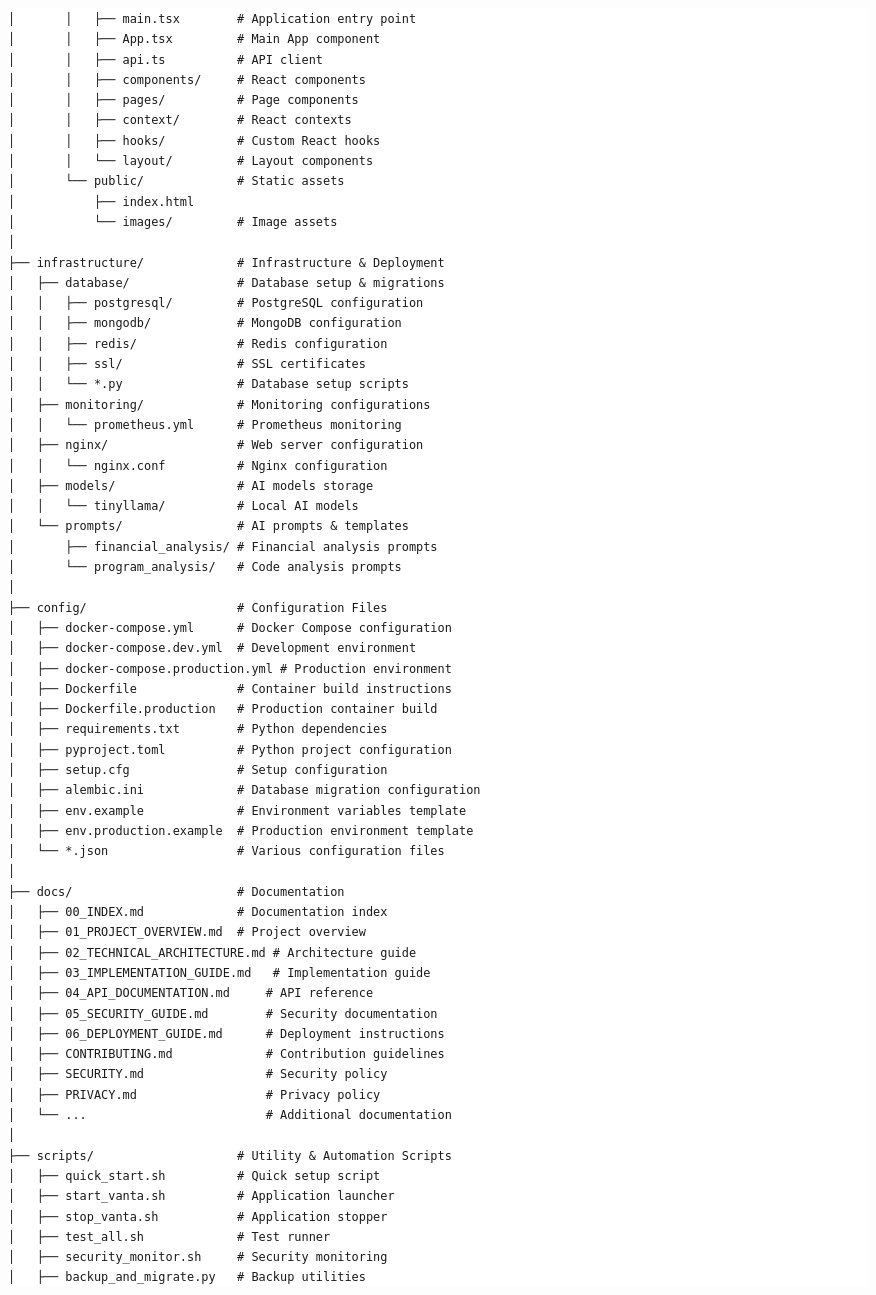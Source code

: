 ```
│       │   ├── main.tsx        # Application entry point
│       │   ├── App.tsx         # Main App component
│       │   ├── api.ts          # API client
│       │   ├── components/     # React components
│       │   ├── pages/          # Page components
│       │   ├── context/        # React contexts
│       │   ├── hooks/          # Custom React hooks
│       │   └── layout/         # Layout components
│       └── public/             # Static assets
│           ├── index.html
│           └── images/         # Image assets
│
├── infrastructure/             # Infrastructure & Deployment
│   ├── database/               # Database setup & migrations
│   │   ├── postgresql/         # PostgreSQL configuration
│   │   ├── mongodb/            # MongoDB configuration
│   │   ├── redis/              # Redis configuration
│   │   ├── ssl/                # SSL certificates
│   │   └── *.py                # Database setup scripts
│   ├── monitoring/             # Monitoring configurations
│   │   └── prometheus.yml      # Prometheus monitoring
│   ├── nginx/                  # Web server configuration
│   │   └── nginx.conf          # Nginx configuration
│   ├── models/                 # AI models storage
│   │   └── tinyllama/          # Local AI models
│   └── prompts/                # AI prompts & templates
│       ├── financial_analysis/ # Financial analysis prompts
│       └── program_analysis/   # Code analysis prompts
│
├── config/                     # Configuration Files
│   ├── docker-compose.yml      # Docker Compose configuration
│   ├── docker-compose.dev.yml  # Development environment
│   ├── docker-compose.production.yml # Production environment
│   ├── Dockerfile              # Container build instructions
│   ├── Dockerfile.production   # Production container build
│   ├── requirements.txt        # Python dependencies
│   ├── pyproject.toml          # Python project configuration
│   ├── setup.cfg               # Setup configuration
│   ├── alembic.ini             # Database migration configuration
│   ├── env.example             # Environment variables template
│   ├── env.production.example  # Production environment template
│   └── *.json                  # Various configuration files
│
├── docs/                       # Documentation
│   ├── 00_INDEX.md             # Documentation index
│   ├── 01_PROJECT_OVERVIEW.md  # Project overview
│   ├── 02_TECHNICAL_ARCHITECTURE.md # Architecture guide
│   ├── 03_IMPLEMENTATION_GUIDE.md   # Implementation guide
│   ├── 04_API_DOCUMENTATION.md     # API reference
│   ├── 05_SECURITY_GUIDE.md        # Security documentation
│   ├── 06_DEPLOYMENT_GUIDE.md      # Deployment instructions
│   ├── CONTRIBUTING.md             # Contribution guidelines
│   ├── SECURITY.md                 # Security policy
│   ├── PRIVACY.md                  # Privacy policy
│   └── ...                         # Additional documentation
│
├── scripts/                    # Utility & Automation Scripts
│   ├── quick_start.sh          # Quick setup script
│   ├── start_vanta.sh          # Application launcher
│   ├── stop_vanta.sh           # Application stopper
│   ├── test_all.sh             # Test runner
│   ├── security_monitor.sh     # Security monitoring
│   ├── backup_and_migrate.py   # Backup utilities
```